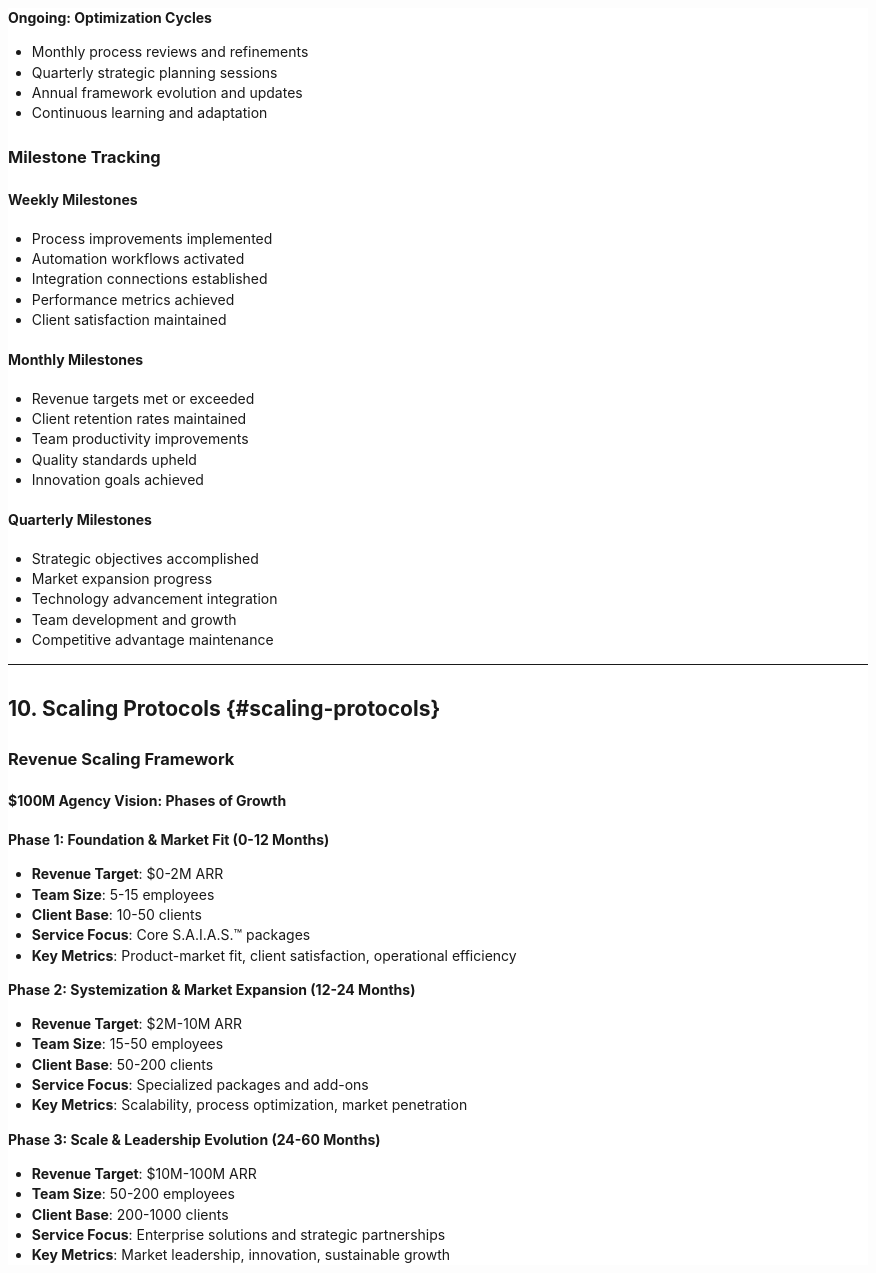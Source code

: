 **Ongoing: Optimization Cycles**
- Monthly process reviews and refinements
- Quarterly strategic planning sessions
- Annual framework evolution and updates
- Continuous learning and adaptation

### Milestone Tracking

#### Weekly Milestones
- Process improvements implemented
- Automation workflows activated
- Integration connections established
- Performance metrics achieved
- Client satisfaction maintained

#### Monthly Milestones
- Revenue targets met or exceeded
- Client retention rates maintained
- Team productivity improvements
- Quality standards upheld
- Innovation goals achieved

#### Quarterly Milestones
- Strategic objectives accomplished
- Market expansion progress
- Technology advancement integration
- Team development and growth
- Competitive advantage maintenance

---

## 10. Scaling Protocols {#scaling-protocols}

### Revenue Scaling Framework

#### $100M Agency Vision: Phases of Growth

**Phase 1: Foundation & Market Fit (0-12 Months)**
- **Revenue Target**: $0-2M ARR
- **Team Size**: 5-15 employees
- **Client Base**: 10-50 clients
- **Service Focus**: Core S.A.I.A.S.™ packages
- **Key Metrics**: Product-market fit, client satisfaction, operational efficiency

**Phase 2: Systemization & Market Expansion (12-24 Months)**
- **Revenue Target**: $2M-10M ARR
- **Team Size**: 15-50 employees
- **Client Base**: 50-200 clients
- **Service Focus**: Specialized packages and add-ons
- **Key Metrics**: Scalability, process optimization, market penetration

**Phase 3: Scale & Leadership Evolution (24-60 Months)**
- **Revenue Target**: $10M-100M ARR
- **Team Size**: 50-200 employees
- **Client Base**: 200-1000 clients
- **Service Focus**: Enterprise solutions and strategic partnerships
- **Key Metrics**: Market leadership, innovation, sustainable growth
